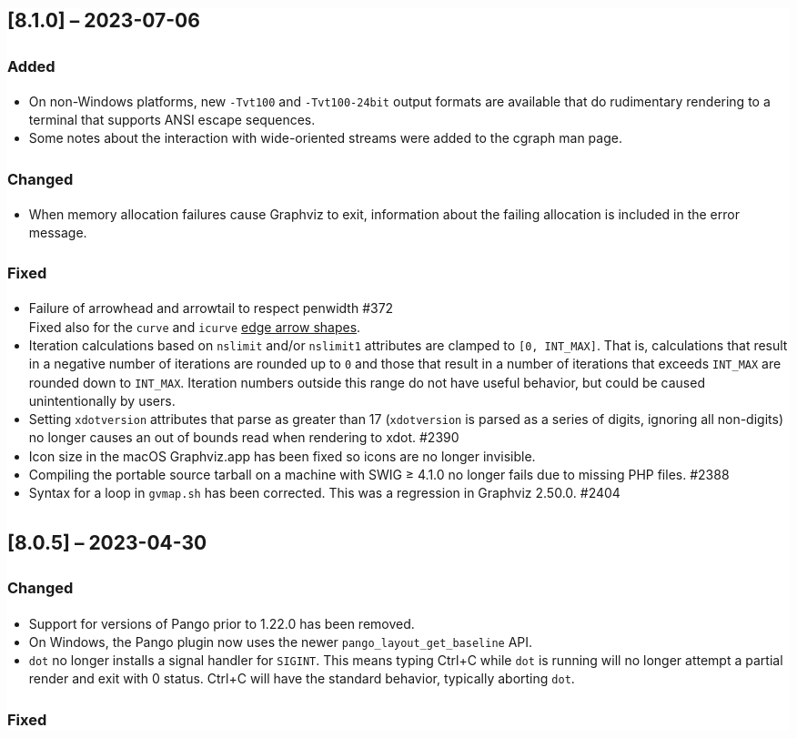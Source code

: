 ## [8.1.0] – 2023-07-06

### Added

- On non-Windows platforms, new `-Tvt100` and `-Tvt100-24bit` output formats are
  available that do rudimentary rendering to a terminal that supports ANSI
  escape sequences.
- Some notes about the interaction with wide-oriented streams were added to the
  cgraph man page.

### Changed

- When memory allocation failures cause Graphviz to exit, information about the
  failing allocation is included in the error message.

### Fixed

- Failure of arrowhead and arrowtail to respect penwidth #372 \
  Fixed also for the `curve` and `icurve`
  [edge arrow shapes](https://graphviz.org/doc/info/arrows.html#primitive-shapes).
- Iteration calculations based on `nslimit` and/or `nslimit1` attributes are
  clamped to `[0, INT_MAX]`. That is, calculations that result in a negative
  number of iterations are rounded up to `0` and those that result in a number
  of iterations that exceeds `INT_MAX` are rounded down to `INT_MAX`. Iteration
  numbers outside this range do not have useful behavior, but could be caused
  unintentionally by users.
- Setting `xdotversion` attributes that parse as greater than 17 (`xdotversion`
  is parsed as a series of digits, ignoring all non-digits) no longer causes an
  out of bounds read when rendering to xdot. #2390
- Icon size in the macOS Graphviz.app has been fixed so icons are no longer
  invisible.
- Compiling the portable source tarball on a machine with SWIG ≥ 4.1.0 no
  longer fails due to missing PHP files. #2388
- Syntax for a loop in `gvmap.sh` has been corrected. This was a regression in
  Graphviz 2.50.0. #2404

## [8.0.5] – 2023-04-30

### Changed

- Support for versions of Pango prior to 1.22.0 has been removed.
- On Windows, the Pango plugin now uses the newer `pango_layout_get_baseline`
  API.
- `dot` no longer installs a signal handler for `SIGINT`. This means typing
  Ctrl+C while `dot` is running will no longer attempt a partial render and exit
  with 0 status. Ctrl+C will have the standard behavior, typically aborting
  `dot`.

### Fixed
